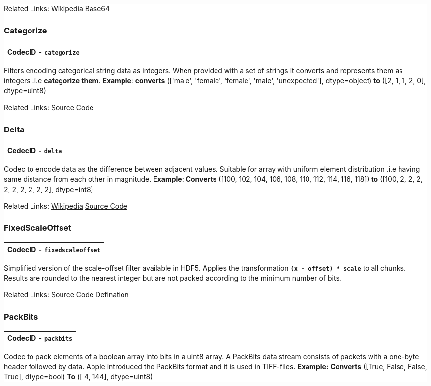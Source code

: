 Related Links:
[Wikipedia](https://en.wikipedia.org/wiki/Base64)
[Base64](https://commons.apache.org/proper/commons-codec/apidocs/org/apache/commons/codec/binary/Base64.html)

### Categorize
| CodecID - `categorize`
|-
Filters encoding categorical string data as integers.
When provided with a set of strings it converts and represents them as integers .i.e **categorize them**.
**Example**: **converts**  (['male', 'female', 'female', 'male', 'unexpected'], dtype=object) **to** ([2, 1, 1, 2, 0], dtype=uint8) 

Related Links:
[Source Code](https://github.com/zarr-developers/numcodecs/blob/main/numcodecs/categorize.py)

### Delta
| CedecID - `delta`
|-
Codec to encode data as the difference between adjacent values.
Suitable for array with uniform element distribution .i.e having same distance from each other in magnitude.
**Example**: **Converts** ([100, 102, 104, 106, 108, 110, 112, 114, 116, 118]) **to** ([100,   2,   2,   2,   2,   2,   2,   2,   2,   2], dtype=int8)

Related Links:
[Wikipedia](https://en.wikipedia.org/wiki/Delta_encoding)
[Source Code](https://github.com/zarr-developers/numcodecs/blob/main/numcodecs/delta.py)

### FixedScaleOffset
| CodecID - `fixedscaleoffset`
|-
Simplified version of the scale-offset filter available in HDF5.
Applies the transformation **`(x - offset) * scale`** to all chunks. Results are rounded to the nearest integer but are not packed according to the minimum number of bits.

Related Links:
[Source Code](https://github.com/zarr-developers/numcodecs/blob/main/numcodecs/fixedscaleoffset.py)
[Defination](https://numcodecs.readthedocs.io/en/stable/fixedscaleoffset.html)

### PackBits
| CodecID - `packbits`
|-
Codec to pack elements of a boolean array into bits in a uint8 array.
A PackBits data stream consists of packets with a one-byte header followed by data.
Apple introduced the PackBits format and it is used in  TIFF-files.
**Example:** **Converts** ([True, False, False, True], dtype=bool) **To** ([  4, 144], dtype=uint8)
